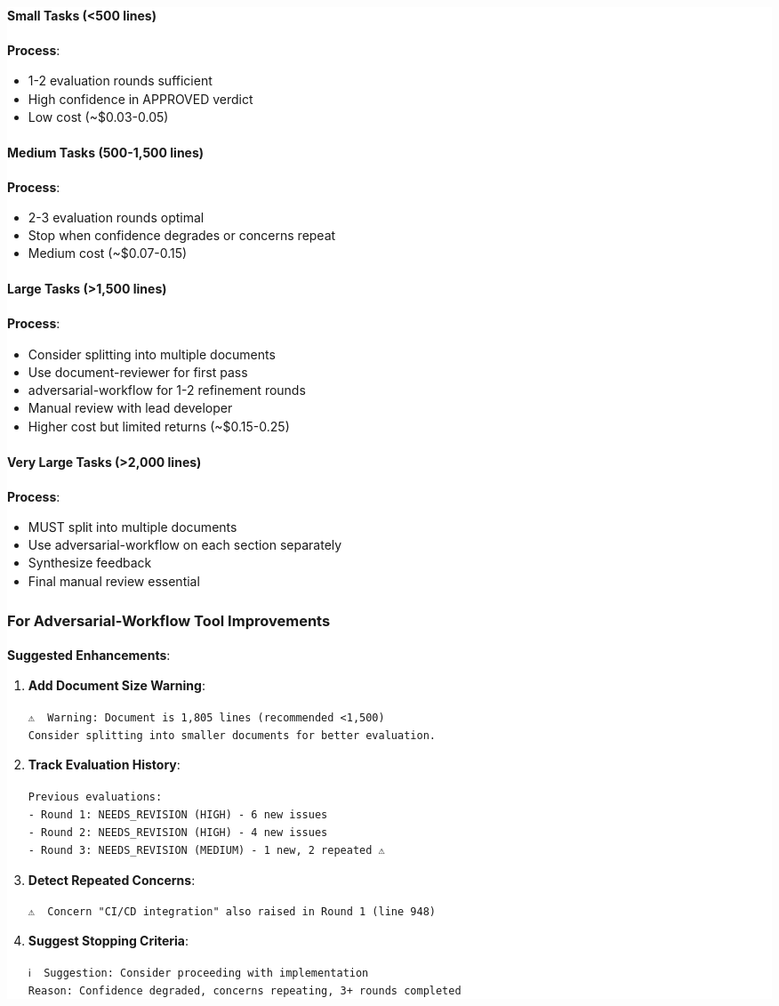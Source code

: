 #### Small Tasks (<500 lines)

**Process**:
- 1-2 evaluation rounds sufficient
- High confidence in APPROVED verdict
- Low cost (~$0.03-0.05)

#### Medium Tasks (500-1,500 lines)

**Process**:
- 2-3 evaluation rounds optimal
- Stop when confidence degrades or concerns repeat
- Medium cost (~$0.07-0.15)

#### Large Tasks (>1,500 lines)

**Process**:
- Consider splitting into multiple documents
- Use document-reviewer for first pass
- adversarial-workflow for 1-2 refinement rounds
- Manual review with lead developer
- Higher cost but limited returns (~$0.15-0.25)

#### Very Large Tasks (>2,000 lines)

**Process**:
- MUST split into multiple documents
- Use adversarial-workflow on each section separately
- Synthesize feedback
- Final manual review essential

### For Adversarial-Workflow Tool Improvements

**Suggested Enhancements**:

1. **Add Document Size Warning**:
   ```
   ⚠️  Warning: Document is 1,805 lines (recommended <1,500)
   Consider splitting into smaller documents for better evaluation.
   ```

2. **Track Evaluation History**:
   ```
   Previous evaluations:
   - Round 1: NEEDS_REVISION (HIGH) - 6 new issues
   - Round 2: NEEDS_REVISION (HIGH) - 4 new issues
   - Round 3: NEEDS_REVISION (MEDIUM) - 1 new, 2 repeated ⚠️
   ```

3. **Detect Repeated Concerns**:
   ```
   ⚠️  Concern "CI/CD integration" also raised in Round 1 (line 948)
   ```

4. **Suggest Stopping Criteria**:
   ```
   ℹ️  Suggestion: Consider proceeding with implementation
   Reason: Confidence degraded, concerns repeating, 3+ rounds completed
   ```
